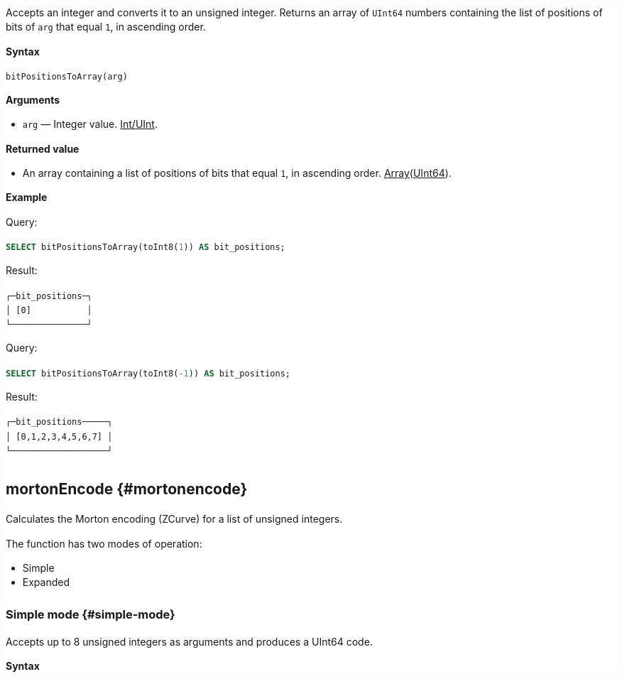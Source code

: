 Accepts an integer and converts it to an unsigned integer. Returns an array of `UInt64` numbers containing the list of positions of bits of `arg` that equal `1`, in ascending order.

**Syntax**

```sql
bitPositionsToArray(arg)
```

**Arguments**

- `arg` — Integer value. [Int/UInt](../data-types/int-uint.md).

**Returned value**

- An array containing a list of positions of bits that equal `1`, in ascending order. [Array](../data-types/array.md)([UInt64](../data-types/int-uint.md)).

**Example**

Query:

```sql
SELECT bitPositionsToArray(toInt8(1)) AS bit_positions;
```

Result:

```text
┌─bit_positions─┐
│ [0]           │
└───────────────┘
```

Query:

```sql
SELECT bitPositionsToArray(toInt8(-1)) AS bit_positions;
```

Result:

```text
┌─bit_positions─────┐
│ [0,1,2,3,4,5,6,7] │
└───────────────────┘
```

## mortonEncode {#mortonencode}

Calculates the Morton encoding (ZCurve) for a list of unsigned integers.

The function has two modes of operation:
- Simple
- Expanded

### Simple mode {#simple-mode}

Accepts up to 8 unsigned integers as arguments and produces a UInt64 code.

**Syntax**

